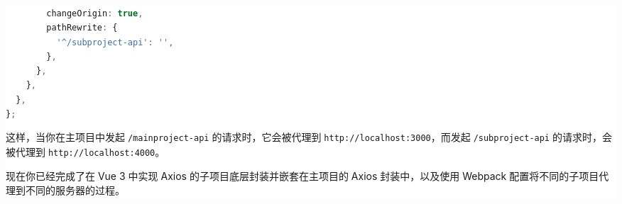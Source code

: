 ```javascript
        changeOrigin: true,
        pathRewrite: {
          '^/subproject-api': '',
        },
      },
    },
  },
};
```

这样，当你在主项目中发起 `/mainproject-api` 的请求时，它会被代理到 `http://localhost:3000`，而发起 `/subproject-api` 的请求时，会被代理到 `http://localhost:4000`。

现在你已经完成了在 Vue 3 中实现 Axios 的子项目底层封装并嵌套在主项目的 Axios 封装中，以及使用 Webpack 配置将不同的子项目代理到不同的服务器的过程。
